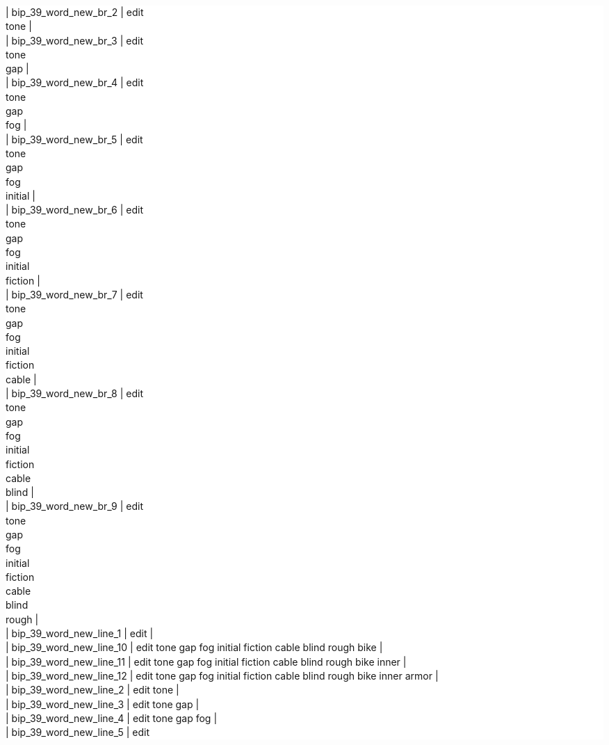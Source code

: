 | bip_39_word_new_br_2 | edit<br>tone |  
| bip_39_word_new_br_3 | edit<br>tone<br>gap |  
| bip_39_word_new_br_4 | edit<br>tone<br>gap<br>fog |  
| bip_39_word_new_br_5 | edit<br>tone<br>gap<br>fog<br>initial |  
| bip_39_word_new_br_6 | edit<br>tone<br>gap<br>fog<br>initial<br>fiction |  
| bip_39_word_new_br_7 | edit<br>tone<br>gap<br>fog<br>initial<br>fiction<br>cable |  
| bip_39_word_new_br_8 | edit<br>tone<br>gap<br>fog<br>initial<br>fiction<br>cable<br>blind |  
| bip_39_word_new_br_9 | edit<br>tone<br>gap<br>fog<br>initial<br>fiction<br>cable<br>blind<br>rough |  
| bip_39_word_new_line_1 | edit |  
| bip_39_word_new_line_10 | edit
tone
gap
fog
initial
fiction
cable
blind
rough
bike |  
| bip_39_word_new_line_11 | edit
tone
gap
fog
initial
fiction
cable
blind
rough
bike
inner |  
| bip_39_word_new_line_12 | edit
tone
gap
fog
initial
fiction
cable
blind
rough
bike
inner
armor |  
| bip_39_word_new_line_2 | edit
tone |  
| bip_39_word_new_line_3 | edit
tone
gap |  
| bip_39_word_new_line_4 | edit
tone
gap
fog |  
| bip_39_word_new_line_5 | edit